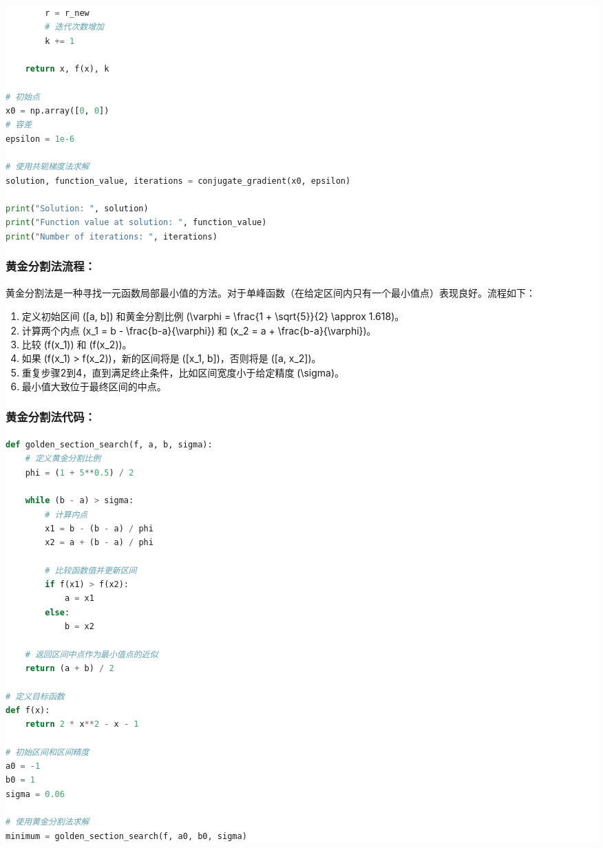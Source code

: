 ```python
        r = r_new
        # 迭代次数增加
        k += 1

    return x, f(x), k

# 初始点
x0 = np.array([0, 0])
# 容差
epsilon = 1e-6

# 使用共轭梯度法求解
solution, function_value, iterations = conjugate_gradient(x0, epsilon)

print("Solution: ", solution)
print("Function value at solution: ", function_value)
print("Number of iterations: ", iterations)
```


### 黄金分割法流程：

黄金分割法是一种寻找一元函数局部最小值的方法。对于单峰函数（在给定区间内只有一个最小值点）表现良好。流程如下：

1. 定义初始区间 \([a, b]\) 和黄金分割比例 \(\varphi = \frac{1 + \sqrt{5}}{2} \approx 1.618\)。
2. 计算两个内点 \(x_1 = b - \frac{b-a}{\varphi}\) 和 \(x_2 = a + \frac{b-a}{\varphi}\)。
3. 比较 \(f(x_1)\) 和 \(f(x_2)\)。
4. 如果 \(f(x_1) > f(x_2)\)，新的区间将是 \([x_1, b]\)，否则将是 \([a, x_2]\)。
5. 重复步骤2到4，直到满足终止条件，比如区间宽度小于给定精度 \(\sigma\)。
6. 最小值大致位于最终区间的中点。

### 黄金分割法代码：

```python
def golden_section_search(f, a, b, sigma):
    # 定义黄金分割比例
    phi = (1 + 5**0.5) / 2

    while (b - a) > sigma:
        # 计算内点
        x1 = b - (b - a) / phi
        x2 = a + (b - a) / phi
        
        # 比较函数值并更新区间
        if f(x1) > f(x2):
            a = x1
        else:
            b = x2

    # 返回区间中点作为最小值点的近似
    return (a + b) / 2

# 定义目标函数
def f(x):
    return 2 * x**2 - x - 1

# 初始区间和区间精度
a0 = -1
b0 = 1
sigma = 0.06

# 使用黄金分割法求解
minimum = golden_section_search(f, a0, b0, sigma)

```